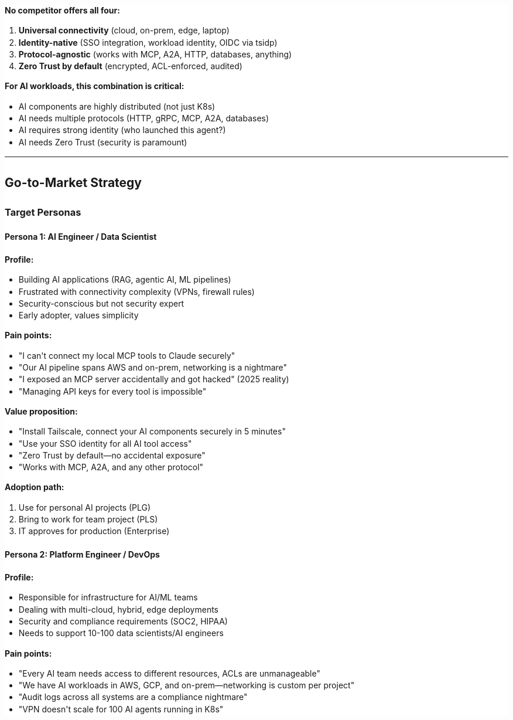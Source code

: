 **No competitor offers all four:**
1. **Universal connectivity** (cloud, on-prem, edge, laptop)
2. **Identity-native** (SSO integration, workload identity, OIDC via tsidp)
3. **Protocol-agnostic** (works with MCP, A2A, HTTP, databases, anything)
4. **Zero Trust by default** (encrypted, ACL-enforced, audited)

**For AI workloads, this combination is critical:**
- AI components are highly distributed (not just K8s)
- AI needs multiple protocols (HTTP, gRPC, MCP, A2A, databases)
- AI requires strong identity (who launched this agent?)
- AI needs Zero Trust (security is paramount)

---

## Go-to-Market Strategy

### Target Personas

#### Persona 1: AI Engineer / Data Scientist

**Profile:**
- Building AI applications (RAG, agentic AI, ML pipelines)
- Frustrated with connectivity complexity (VPNs, firewall rules)
- Security-conscious but not security expert
- Early adopter, values simplicity

**Pain points:**
- "I can't connect my local MCP tools to Claude securely"
- "Our AI pipeline spans AWS and on-prem, networking is a nightmare"
- "I exposed an MCP server accidentally and got hacked" (2025 reality)
- "Managing API keys for every tool is impossible"

**Value proposition:**
- "Install Tailscale, connect your AI components securely in 5 minutes"
- "Use your SSO identity for all AI tool access"
- "Zero Trust by default—no accidental exposure"
- "Works with MCP, A2A, and any other protocol"

**Adoption path:**
1. Use for personal AI projects (PLG)
2. Bring to work for team project (PLS)
3. IT approves for production (Enterprise)

#### Persona 2: Platform Engineer / DevOps

**Profile:**
- Responsible for infrastructure for AI/ML teams
- Dealing with multi-cloud, hybrid, edge deployments
- Security and compliance requirements (SOC2, HIPAA)
- Needs to support 10-100 data scientists/AI engineers

**Pain points:**
- "Every AI team needs access to different resources, ACLs are unmanageable"
- "We have AI workloads in AWS, GCP, and on-prem—networking is custom per project"
- "Audit logs across all systems are a compliance nightmare"
- "VPN doesn't scale for 100 AI agents running in K8s"
